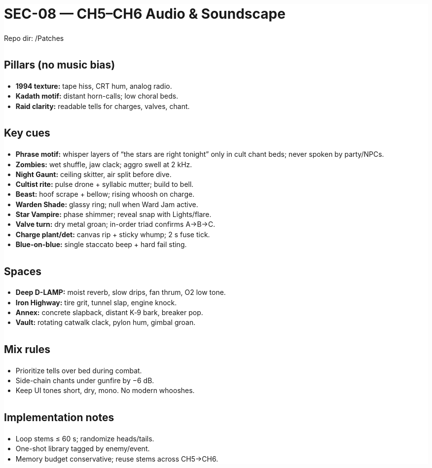# SEC-08 — CH5–CH6 Audio & Soundscape
Repo dir: /Patches

## Pillars (no music bias)
- **1994 texture:** tape hiss, CRT hum, analog radio.  
- **Kadath motif:** distant horn-calls; low choral beds.  
- **Raid clarity:** readable tells for charges, valves, chant.

## Key cues
- **Phrase motif:** whisper layers of “the stars are right tonight” only in cult chant beds; never spoken by party/NPCs.  
- **Zombies:** wet shuffle, jaw clack; aggro swell at 2 kHz.  
- **Night Gaunt:** ceiling skitter, air split before dive.  
- **Cultist rite:** pulse drone + syllabic mutter; build to bell.  
- **Beast:** hoof scrape + bellow; rising whoosh on charge.  
- **Warden Shade:** glassy ring; null when Ward Jam active.  
- **Star Vampire:** phase shimmer; reveal snap with Lights/flare.  
- **Valve turn:** dry metal groan; in-order triad confirms A→B→C.  
- **Charge plant/det:** canvas rip + sticky whump; 2 s fuse tick.  
- **Blue-on-blue:** single staccato beep + hard fail sting.

## Spaces
- **Deep D-LAMP:** moist reverb, slow drips, fan thrum, O2 low tone.  
- **Iron Highway:** tire grit, tunnel slap, engine knock.  
- **Annex:** concrete slapback, distant K‑9 bark, breaker pop.  
- **Vault:** rotating catwalk clack, pylon hum, gimbal groan.

## Mix rules
- Prioritize tells over bed during combat.  
- Side-chain chants under gunfire by −6 dB.  
- Keep UI tones short, dry, mono. No modern whooshes.

## Implementation notes
- Loop stems ≤ 60 s; randomize heads/tails.  
- One-shot library tagged by enemy/event.  
- Memory budget conservative; reuse stems across CH5→CH6.
